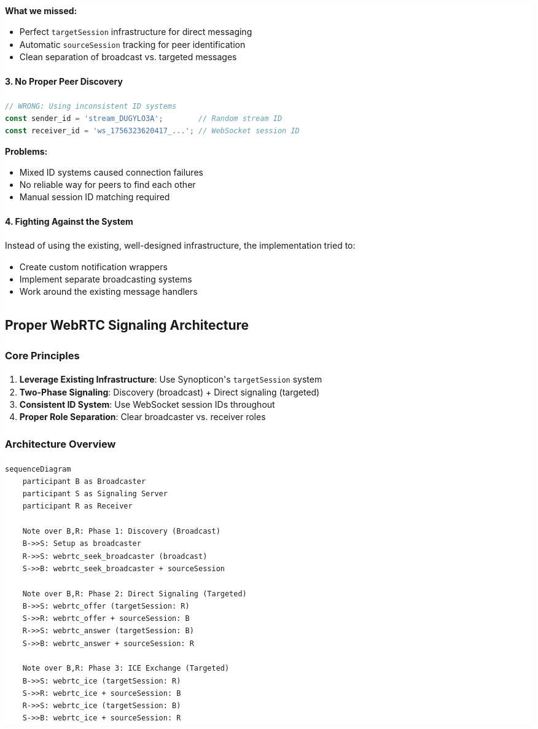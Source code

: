 **What we missed:**
- Perfect `targetSession` infrastructure for direct messaging
- Automatic `sourceSession` tracking for peer identification
- Clean separation of broadcast vs. targeted messages

#### 3. No Proper Peer Discovery
```javascript
// WRONG: Using inconsistent ID systems
const sender_id = 'stream_DUGYLO3A';        // Random stream ID
const receiver_id = 'ws_1756323620417_...'; // WebSocket session ID
```

**Problems:**
- Mixed ID systems caused connection failures
- No reliable way for peers to find each other
- Manual session ID matching required

#### 4. Fighting Against the System
Instead of using the existing, well-designed infrastructure, the implementation tried to:
- Create custom notification wrappers
- Implement separate broadcasting systems
- Work around the existing message handlers

## Proper WebRTC Signaling Architecture

### Core Principles

1. **Leverage Existing Infrastructure**: Use Synopticon's `targetSession` system
2. **Two-Phase Signaling**: Discovery (broadcast) + Direct signaling (targeted)
3. **Consistent ID System**: Use WebSocket session IDs throughout
4. **Proper Role Separation**: Clear broadcaster vs. receiver roles

### Architecture Overview

```mermaid
sequenceDiagram
    participant B as Broadcaster
    participant S as Signaling Server
    participant R as Receiver
    
    Note over B,R: Phase 1: Discovery (Broadcast)
    B->>S: Setup as broadcaster
    R->>S: webrtc_seek_broadcaster (broadcast)
    S->>B: webrtc_seek_broadcaster + sourceSession
    
    Note over B,R: Phase 2: Direct Signaling (Targeted)
    B->>S: webrtc_offer (targetSession: R)
    S->>R: webrtc_offer + sourceSession: B
    R->>S: webrtc_answer (targetSession: B)  
    S->>B: webrtc_answer + sourceSession: R
    
    Note over B,R: Phase 3: ICE Exchange (Targeted)
    B->>S: webrtc_ice (targetSession: R)
    S->>R: webrtc_ice + sourceSession: B
    R->>S: webrtc_ice (targetSession: B)
    S->>B: webrtc_ice + sourceSession: R
```
